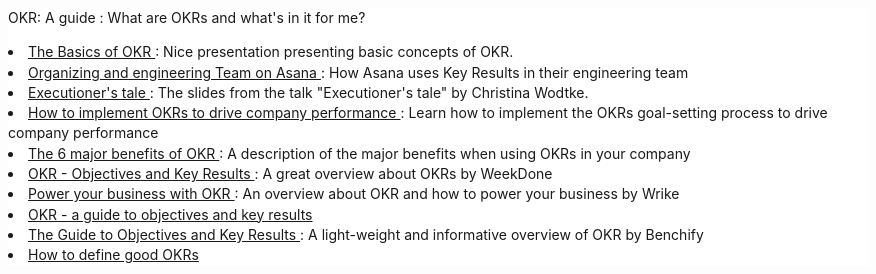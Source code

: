    OKR: A guide
  </a>
  : What are OKRs and what's in it for me?
 </li>
 <li>
  <a href="http://www.slideshare.net/HenrikJanVanderPol/how-to-outperform-anyone-else-introduction-to-okr">
   The Basics of OKR
  </a>
  : Nice presentation presenting basic concepts of OKR.
 </li>
 <li>
  <a href="http://www.slideshare.net/asana/organizing-an-engineering-team-using-asana">
   Organizing and engineering Team on Asana
  </a>
  : How Asana uses Key Results in their engineering team
 </li>
 <li>
  <a href="http://www.slideshare.net/cwodtke/the-executioners-tale-34241002">
   Executioner's tale
  </a>
  : The slides from the talk "Executioner's tale" by Christina Wodtke.
 </li>
 <li>
  <a href="http://www.slideshare.net/7Geese/learn-how-to-implement-okrs-to-drive-company-performance">
   How to implement OKRs to drive company performance
  </a>
  : Learn how to implement the OKRs goal-setting process to drive company performance
 </li>
 <li>
  <a href="http://www.slideshare.net/HenrikJanVanderPol/okrs-6-most-important-benefits-of-objectives-key-results/9-About_the_authorHenrikJan_is_an">
   The 6 major benefits of OKR
  </a>
  : A description of the major benefits when using OKRs in your company
 </li>
 <li>
  <a href="http://www.slideshare.net/weekdone/okr-objectives-and-keyresults">
   OKR - Objectives and Key Results
  </a>
  : A great overview about OKRs by WeekDone
 </li>
 <li>
  <a href="http://www.slideshare.net/wrike/power-your-business-with-okrs/17-Awardwinning_Collaboration_Project_Management_SoftwareBrought">
   Power your business with OKR
  </a>
  : An overview about OKR and how to power your business by Wrike
 </li>
 <li>
  <a href="http://www.slideshare.net/DanKeegan/okr-a-guide-to-objectives-and-key-results-36471600">
   OKR - a guide to objectives and key results
  </a>
 </li>
 <li>
  <a href="http://www.slideshare.net/BetterWorks/the-guide-to-okrs">
   The Guide to Objectives and Key Results
  </a>
  : A light-weight and informative overview of OKR by Benchify
 </li>
 <li>
  <a href="http://www.slideshare.net/HenrikJanVanderPol/how-to-set-good-ok-rs">
   How to define good OKRs